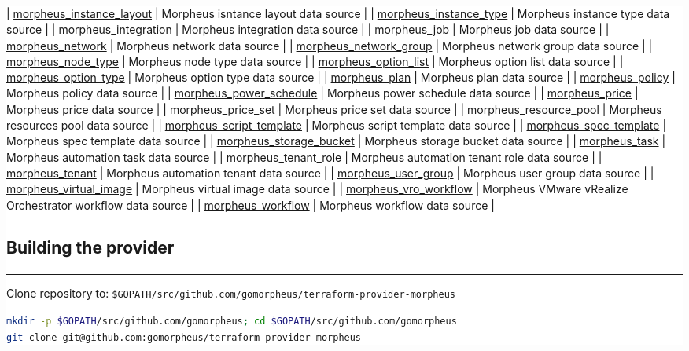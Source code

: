 | [morpheus_instance_layout](docs/data-sources/instance_layout.md) | Morpheus isntance layout data source |
| [morpheus_instance_type](docs/data-sources/instance_type.md) | Morpheus instance type data source |
| [morpheus_integration](docs/data-sources/integration.md) | Morpheus integration data source |
| [morpheus_job](docs/data-sources/job.md) | Morpheus job data source |
| [morpheus_network](docs/data-sources/network.md) | Morpheus network data source |
| [morpheus_network_group](docs/data-sources/network_group.md) | Morpheus network group data source |
| [morpheus_node_type](docs/data-sources/node_type.md) | Morpheus node type data source |
| [morpheus_option_list](docs/data-sources/option_list.md) | Morpheus option list data source |
| [morpheus_option_type](docs/data-sources/option_type.md) | Morpheus option type data source |
| [morpheus_plan](docs/data-sources/plan.md) | Morpheus plan data source |
| [morpheus_policy](docs/data-sources/policy.md) | Morpheus policy data source |
| [morpheus_power_schedule](docs/data-sources/power_schedule.md) | Morpheus power schedule data source |
| [morpheus_price](docs/data-sources/price.md) | Morpheus price data source |
| [morpheus_price_set](docs/data-sources/price_set.md) | Morpheus price set data source |
| [morpheus_resource_pool](docs/data-sources/resource_pool.md) | Morpheus resources pool data source |
| [morpheus_script_template](docs/data-sources/script_template.md) | Morpheus script template data source |
| [morpheus_spec_template](docs/data-sources/spec_template.md) | Morpheus spec template data source |
| [morpheus_storage_bucket](docs/data-sources/storage_bucket.md) | Morpheus storage bucket data source |
| [morpheus_task](docs/data-sources/task.md) | Morpheus automation task data source |
| [morpheus_tenant_role](docs/data-sources/tenant_role.md) | Morpheus automation tenant role data source |
| [morpheus_tenant](docs/data-sources/tenant.md) | Morpheus automation tenant data source |
| [morpheus_user_group](docs/data-sources/user_group.md) | Morpheus user group data source |
| [morpheus_virtual_image](docs/data-sources/virtual_image.md) | Morpheus virtual image data source |
| [morpheus_vro_workflow](docs/data-sources/vro_workflow.md) | Morpheus VMware vRealize Orchestrator workflow data source |
| [morpheus_workflow](docs/data-sources/workflow.md) | Morpheus workflow data source |

## Building the provider
-------------------------

Clone repository to: `$GOPATH/src/github.com/gomorpheus/terraform-provider-morpheus`

```sh
mkdir -p $GOPATH/src/github.com/gomorpheus; cd $GOPATH/src/github.com/gomorpheus
git clone git@github.com:gomorpheus/terraform-provider-morpheus
```
